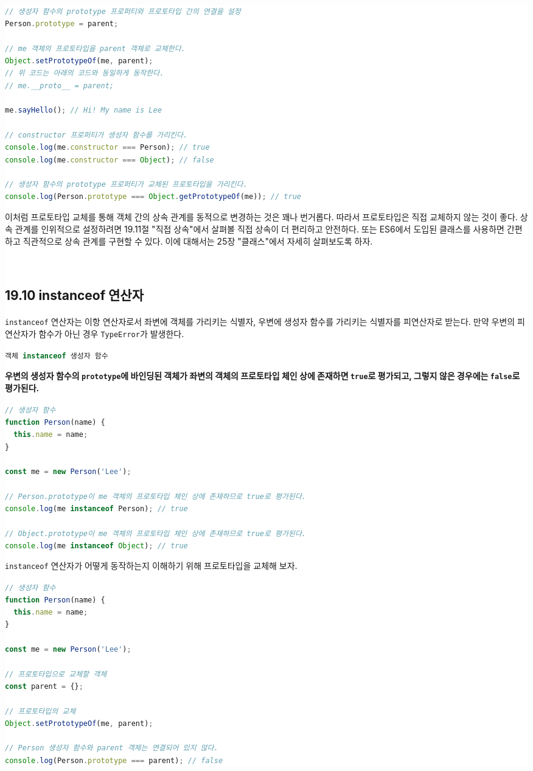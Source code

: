 ```javascript
// 생성자 함수의 prototype 프로퍼티와 프로토타입 간의 연결을 설정
Person.prototype = parent;

// me 객체의 프로토타입을 parent 객체로 교체한다.
Object.setPrototypeOf(me, parent);
// 위 코드는 아래의 코드와 동일하게 동작한다.
// me.__proto__ = parent;

me.sayHello(); // Hi! My name is Lee

// constructor 프로퍼티가 생성자 함수를 가리킨다.
console.log(me.constructor === Person); // true
console.log(me.constructor === Object); // false

// 생성자 함수의 prototype 프로퍼티가 교체된 프로토타입을 가리킨다.
console.log(Person.prototype === Object.getPrototypeOf(me)); // true
```

이처럼 프로토타입 교체를 통해 객체 간의 상속 관계를 동적으로 변경하는 것은 꽤나 번거롭다. 따라서 프로토타입은 직접 교체하지 않는 것이 좋다. 상속 관계를 인위적으로 설정하려면 19.11절 "직접 상속"에서 살펴볼 직접 상속이 더 편리하고 안전하다. 또는 ES6에서 도입된 클래스를 사용하면 간편하고 직관적으로 상속 관계를 구현할 수 있다. 이에 대해서는 25장 "클래스"에서 자세히 살펴보도록 하자.

<br/>

## 19.10 instanceof 연산자
`instanceof` 연산자는 이항 연산자로서 좌변에 객체를 가리키는 식별자, 우변에 생성자 함수를 가리키는 식별자를 피연산자로 받는다. 만약 우변의 피연산자가 함수가 아닌 경우 `TypeError`가 발생한다.
```javascript
객체 instanceof 생성자 함수
```

**우변의 생성자 함수의 `prototype`에 바인딩된 객체가 좌변의 객체의 프로토타입 체인 상에 존재하면 `true`로 평가되고, 그렇지 않은 경우에는 `false`로 평가된다.**
```javascript
// 생성자 함수
function Person(name) {
  this.name = name;
}

const me = new Person('Lee');

// Person.prototype이 me 객체의 프로토타입 체인 상에 존재하므로 true로 평가된다.
console.log(me instanceof Person); // true

// Object.prototype이 me 객체의 프로토타입 체인 상에 존재하므로 true로 평가된다.
console.log(me instanceof Object); // true
```

`instanceof` 연산자가 어떻게 동작하는지 이해하기 위해 프로토타입을 교체해 보자.
```javascript
// 생성자 함수
function Person(name) {
  this.name = name;
}

const me = new Person('Lee');

// 프로토타입으로 교체할 객체
const parent = {};

// 프로토타입의 교체
Object.setPrototypeOf(me, parent);

// Person 생성자 함수와 parent 객체는 연결되어 있지 않다.
console.log(Person.prototype === parent); // false
```
